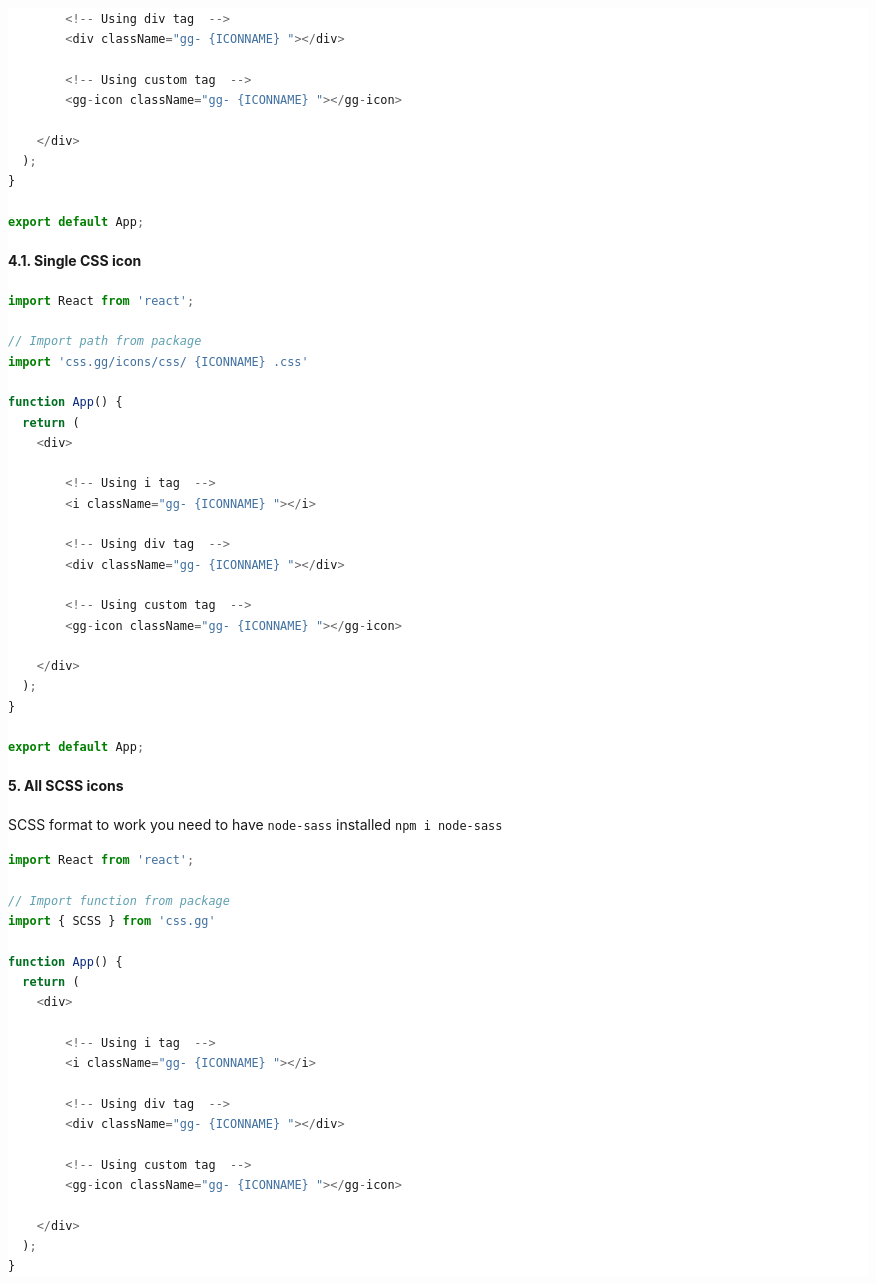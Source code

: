 ```js
        <!-- Using div tag  -->
        <div className="gg- {ICONNAME} "></div>

        <!-- Using custom tag  -->
        <gg-icon className="gg- {ICONNAME} "></gg-icon>

    </div>
  );
}

export default App;
```

#### 4.1. Single CSS icon
```js
import React from 'react';

// Import path from package
import 'css.gg/icons/css/ {ICONNAME} .css'

function App() {
  return (
    <div>

        <!-- Using i tag  -->
        <i className="gg- {ICONNAME} "></i>

        <!-- Using div tag  -->
        <div className="gg- {ICONNAME} "></div>

        <!-- Using custom tag  -->
        <gg-icon className="gg- {ICONNAME} "></gg-icon>

    </div>
  );
}

export default App;
```

#### 5. All SCSS icons
SCSS format to work you need to have `node-sass` installed `npm i node-sass`
```js
import React from 'react';

// Import function from package
import { SCSS } from 'css.gg'

function App() {
  return (
    <div>

        <!-- Using i tag  -->
        <i className="gg- {ICONNAME} "></i>

        <!-- Using div tag  -->
        <div className="gg- {ICONNAME} "></div>

        <!-- Using custom tag  -->
        <gg-icon className="gg- {ICONNAME} "></gg-icon>

    </div>
  );
}
```
